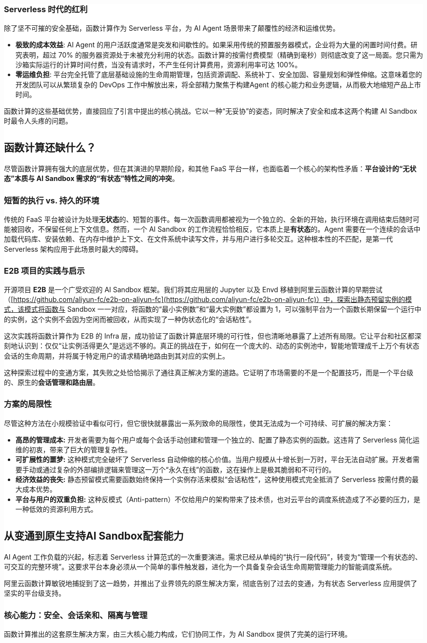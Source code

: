 ### **Serverless 时代的红利**

除了坚不可摧的安全基础，函数计算作为 Serverless 平台，为 AI Agent 场景带来了颠覆性的经济和运维优势。

*   **极致的成本效益**: AI Agent 的用户活跃度通常是突发和间歇性的。如果采用传统的预置服务器模式，企业将为大量的闲置时间付费。研究表明，超过 70% 的服务器资源处于未被充分利用的状态。函数计算的按需付费模型（精确到毫秒）则彻底改变了这一局面。您只需为沙箱实际运行的计算时间付费，当没有请求时，不产生任何计算费用，资源利用率可达 100%。
*   **零运维负担**: 平台完全托管了底层基础设施的生命周期管理，包括资源调配、系统补丁、安全加固、容量规划和弹性伸缩。这意味着您的开发团队可以从繁琐复杂的 DevOps 工作中解放出来，将全部精力聚焦于构建Agent 的核心能力和业务逻辑，从而极大地缩短产品上市时间。

函数计算的这些基础优势，直接回应了引言中提出的核心挑战。它以一种“无妥协”的姿态，同时解决了安全和成本这两个构建 AI Sandbox 时最令人头疼的问题。

**函数计算还缺什么？**
-------------

尽管函数计算拥有强大的底层优势，但在其演进的早期阶段，和其他 FaaS 平台一样，也面临着一个核心的架构性矛盾：**平台设计的“无状态”本质与 AI Sandbox 需求的“有状态”特性之间的冲突**。

### **短暂的执行 vs. 持久的环境**

传统的 FaaS 平台被设计为处理**无状态**的、短暂的事件。每一次函数调用都被视为一个独立的、全新的开始，执行环境在调用结束后随时可能被回收，不保留任何上下文信息。然而，一个 AI Sandbox 的工作流程恰恰相反，它本质上是**有状态**的。Agent 需要在一个连续的会话中加载代码库、安装依赖、在内存中维护上下文、在文件系统中读写文件，并与用户进行多轮交互。这种根本性的不匹配，是第一代 Serverless 架构应用于此场景时最大的障碍。

### **E2B 项目的实践与启示**

开源项目 **E2B** 是一个广受欢迎的 AI Sandbox 框架。我们将其应用层的 Jupyter 以及 Envd 移植到阿里云函数计算的早期尝试（[https://github.com/aliyun-fc/e2b-on-aliyun-fc](https://github.com/aliyun-fc/e2b-on-aliyun-fc)）中，探索出静态预留实例的模式，该模式将函数与 Sandbox 一一对应，将函数的“最小实例数”和“最大实例数”都设置为 1，可以强制平台为一个函数长期保留一个运行中的实例，这个实例不会因为空闲而被回收，从而实现了一种伪状态化的“会话粘性”。

这次实践将函数计算作为 E2B 的 Infra 层，成功验证了函数计算底层环境的可行性，但也清晰地暴露了上述所有局限。它让平台和社区都深刻地认识到：仅仅“让实例活得更久”是远远不够的。真正的挑战在于，如何在一个庞大的、动态的实例池中，智能地管理成千上万个有状态会话的生命周期，并将属于特定用户的请求精确地路由到其对应的实例上。

这种探索过程中的变通方案，其失败之处恰恰揭示了通往真正解决方案的道路。它证明了市场需要的不是一个配置技巧，而是一个平台级的、原生的**会话管理和路由层**。

### **方案的局限性**

尽管这种方法在小规模验证中看似可行，但它很快就暴露出一系列致命的局限性，使其无法成为一个可持续、可扩展的解决方案：

*   **高昂的管理成本:** 开发者需要为每个用户或每个会话手动创建和管理一个独立的、配置了静态实例的函数。这违背了 Serverless 简化运维的初衷，带来了巨大的管理复杂性。
*   **可扩展性的噩梦:** 这种模式完全破坏了 Serverless 自动伸缩的核心价值。当用户规模从十增长到一万时，平台无法自动扩展。开发者需要手动或通过复杂的外部编排逻辑来管理这一万个“永久在线”的函数，这在操作上是极其脆弱和不可行的。
*   **经济效益的丧失:** 静态预留模式需要函数始终保持一个实例存活来模拟“会话粘性”，这种使用模式完全抵消了 Serverless 按需付费的最大成本优势。
*   **平台与用户的双重负担:** 这种反模式（Anti-pattern）不仅给用户的架构带来了技术债，也对云平台的调度系统造成了不必要的压力，是一种低效的资源利用方式。

**从变通到原生支持AI Sandbox配套能力**
--------------------------

AI Agent 工作负载的兴起，标志着 Serverless 计算范式的一次重要演进。需求已经从单纯的“执行一段代码”，转变为“管理一个有状态的、可交互的完整环境”。这要求平台本身必须从一个简单的事件触发器，进化为一个具备复杂会话生命周期管理能力的智能调度系统。

阿里云函数计算敏锐地捕捉到了这一趋势，并推出了业界领先的原生解决方案，彻底告别了过去的变通，为有状态 Serverless 应用提供了坚实的平台级支持。

### **核心能力：安全、会话亲和、隔离与管理**

函数计算推出的这套原生解决方案，由三大核心能力构成，它们协同工作，为 AI Sandbox 提供了完美的运行环境。
